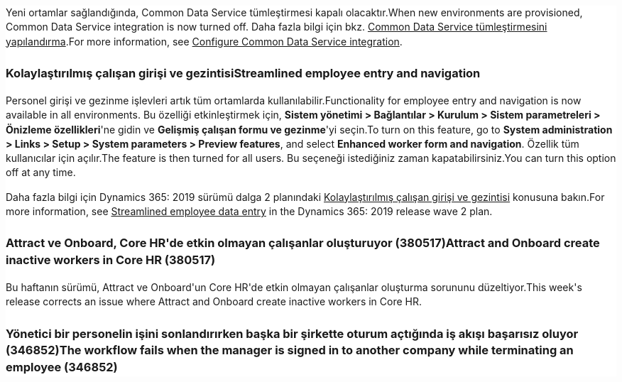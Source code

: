 <span data-ttu-id="c41df-117">Yeni ortamlar sağlandığında, Common Data Service tümleştirmesi kapalı olacaktır.</span><span class="sxs-lookup"><span data-stu-id="c41df-117">When new environments are provisioned, Common Data Service integration is now turned off.</span></span> <span data-ttu-id="c41df-118">Daha fazla bilgi için bkz. [Common Data Service tümleştirmesini yapılandırma](hr-common-data-service-integration.md).</span><span class="sxs-lookup"><span data-stu-id="c41df-118">For more information, see [Configure Common Data Service integration](hr-common-data-service-integration.md).</span></span>

### <a name="streamlined-employee-entry-and-navigation"></a><span data-ttu-id="c41df-119">Kolaylaştırılmış çalışan girişi ve gezintisi</span><span class="sxs-lookup"><span data-stu-id="c41df-119">Streamlined employee entry and navigation</span></span>

<span data-ttu-id="c41df-120">Personel girişi ve gezinme işlevleri artık tüm ortamlarda kullanılabilir.</span><span class="sxs-lookup"><span data-stu-id="c41df-120">Functionality for employee entry and navigation is now available in all environments.</span></span> <span data-ttu-id="c41df-121">Bu özelliği etkinleştirmek için, **Sistem yönetimi \> Bağlantılar \> Kurulum \> Sistem parametreleri \> Önizleme özellikleri**'ne gidin ve **Gelişmiş çalışan formu ve gezinme**'yi seçin.</span><span class="sxs-lookup"><span data-stu-id="c41df-121">To turn on this feature, go to **System administration \> Links \> Setup \> System parameters \> Preview features**, and select **Enhanced worker form and navigation**.</span></span> <span data-ttu-id="c41df-122">Özellik tüm kullanıcılar için açılır.</span><span class="sxs-lookup"><span data-stu-id="c41df-122">The feature is then turned for all users.</span></span> <span data-ttu-id="c41df-123">Bu seçeneği istediğiniz zaman kapatabilirsiniz.</span><span class="sxs-lookup"><span data-stu-id="c41df-123">You can turn this option off at any time.</span></span>

<span data-ttu-id="c41df-124">Daha fazla bilgi için Dynamics 365: 2019 sürümü dalga 2 planındaki [Kolaylaştırılmış çalışan girişi ve gezintisi](https://docs.microsoft.com/dynamics365-release-plan/2019wave2/dynamics365-talent/streamlined-employee-data-entry) konusuna bakın.</span><span class="sxs-lookup"><span data-stu-id="c41df-124">For more information, see [Streamlined employee data entry](https://docs.microsoft.com/dynamics365-release-plan/2019wave2/dynamics365-talent/streamlined-employee-data-entry) in the Dynamics 365: 2019 release wave 2 plan.</span></span>

### <a name="attract-and-onboard-create-inactive-workers-in-core-hr-380517"></a><span data-ttu-id="c41df-125">Attract ve Onboard, Core HR'de etkin olmayan çalışanlar oluşturuyor (380517)</span><span class="sxs-lookup"><span data-stu-id="c41df-125">Attract and Onboard create inactive workers in Core HR (380517)</span></span>

<span data-ttu-id="c41df-126">Bu haftanın sürümü, Attract ve Onboard'un Core HR'de etkin olmayan çalışanlar oluşturma sorununu düzeltiyor.</span><span class="sxs-lookup"><span data-stu-id="c41df-126">This week's release corrects an issue where Attract and Onboard create inactive workers in Core HR.</span></span>

### <a name="the-workflow-fails-when-the-manager-is-signed-in-to-another-company-while-terminating-an-employee-346852"></a><span data-ttu-id="c41df-127">Yönetici bir personelin işini sonlandırırken başka bir şirkette oturum açtığında iş akışı başarısız oluyor (346852)</span><span class="sxs-lookup"><span data-stu-id="c41df-127">The workflow fails when the manager is signed in to another company while terminating an employee (346852)</span></span>
